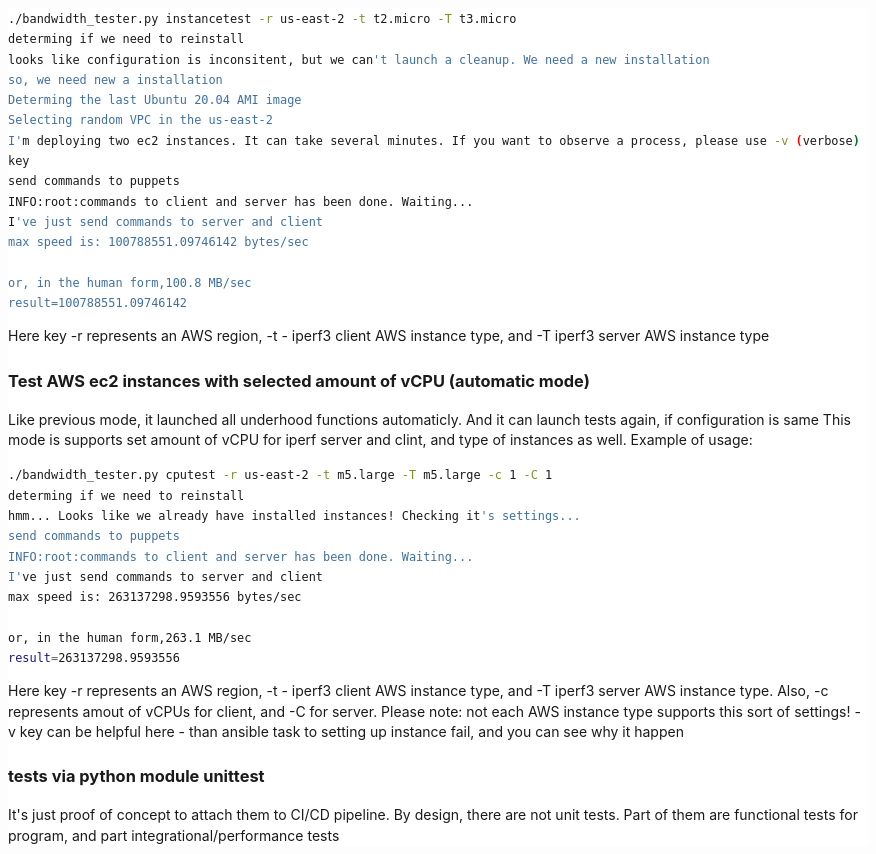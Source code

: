 ```bash
./bandwidth_tester.py instancetest -r us-east-2 -t t2.micro -T t3.micro 
determing if we need to reinstall
looks like configuration is inconsitent, but we can't launch a cleanup. We need a new installation
so, we need new a installation
Determing the last Ubuntu 20.04 AMI image
Selecting random VPC in the us-east-2
I'm deploying two ec2 instances. It can take several minutes. If you want to observe a process, please use -v (verbose) key
send commands to puppets
INFO:root:commands to client and server has been done. Waiting...
I've just send commands to server and client
max speed is: 100788551.09746142 bytes/sec

or, in the human form,100.8 MB/sec
result=100788551.09746142


```
Here key -r represents an AWS region, -t - iperf3 client AWS instance type, and -T iperf3 server AWS instance type 

### Test AWS ec2 instances with selected amount of vCPU (automatic mode)
Like previous mode, it launched all underhood functions automaticly. And it can launch tests again, if configuration is same
This mode is supports set amount of vCPU for iperf server and clint, and type of instances as well. Example of usage:
```bash
./bandwidth_tester.py cputest -r us-east-2 -t m5.large -T m5.large -c 1 -C 1
determing if we need to reinstall
hmm... Looks like we already have installed instances! Checking it's settings...
send commands to puppets
INFO:root:commands to client and server has been done. Waiting...
I've just send commands to server and client
max speed is: 263137298.9593556 bytes/sec

or, in the human form,263.1 MB/sec
result=263137298.9593556
```
Here key -r represents an AWS region, -t - iperf3 client AWS instance type, and -T iperf3 server AWS instance type.
Also, -c represents amout of vCPUs for client, and -C for server. Please note: not each AWS instance type supports this
sort of settings! -v key can be helpful here - than ansible task to setting up instance fail, and you can see why it
happen

### tests via python module unittest

It's just proof of concept to attach them to CI/CD pipeline. By design, there are not unit tests.
Part of them are functional tests for program, and part integrational/performance tests
 